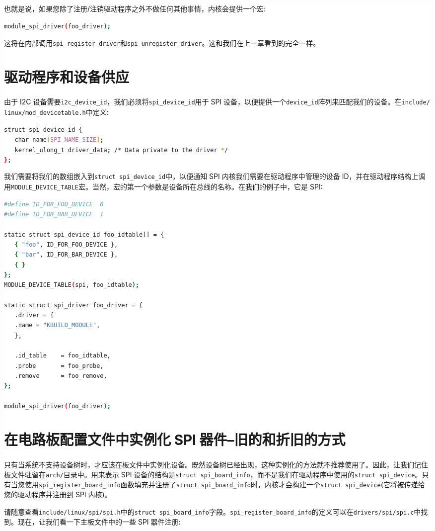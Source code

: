 也就是说，如果您除了注册/注销驱动程序之外不做任何其他事情，内核会提供一个宏:

```sh
module_spi_driver(foo_driver); 
```

这将在内部调用`spi_register_driver`和`spi_unregister_driver`。这和我们在上一章看到的完全一样。

# 驱动程序和设备供应

由于 I2C 设备需要`i2c_device_id`，我们必须将`spi_device_id`用于 SPI 设备，以便提供一个`device_id`阵列来匹配我们的设备。在`include/linux/mod_devicetable.h`中定义:

```sh
struct spi_device_id { 
   char name[SPI_NAME_SIZE]; 
   kernel_ulong_t driver_data; /* Data private to the driver */ 
}; 
```

我们需要将我们的数组嵌入到`struct spi_device_id`中，以便通知 SPI 内核我们需要在驱动程序中管理的设备 ID，并在驱动程序结构上调用`MODULE_DEVICE_TABLE`宏。当然，宏的第一个参数是设备所在总线的名称。在我们的例子中，它是 SPI:

```sh
#define ID_FOR_FOO_DEVICE  0 
#define ID_FOR_BAR_DEVICE  1  

static struct spi_device_id foo_idtable[] = { 
   { "foo", ID_FOR_FOO_DEVICE }, 
   { "bar", ID_FOR_BAR_DEVICE }, 
   { } 
}; 
MODULE_DEVICE_TABLE(spi, foo_idtable); 

static struct spi_driver foo_driver = { 
   .driver = { 
   .name = "KBUILD_MODULE", 
   }, 

   .id_table    = foo_idtable, 
   .probe       = foo_probe, 
   .remove      = foo_remove, 
}; 

module_spi_driver(foo_driver); 
```

# 在电路板配置文件中实例化 SPI 器件–旧的和折旧的方式

只有当系统不支持设备树时，才应该在板文件中实例化设备。既然设备树已经出现，这种实例化的方法就不推荐使用了。因此，让我们记住板文件驻留在`arch/`目录中。用来表示 SPI 设备的结构是`struct spi_board_info`，而不是我们在驱动程序中使用的`struct spi_device`。只有当您使用`spi_register_board_info`函数填充并注册了`struct spi_board_info`时，内核才会构建一个`struct spi_device`(它将被传递给您的驱动程序并注册到 SPI 内核)。

请随意查看`include/linux/spi/spi.h`中的`struct spi_board_info`字段。`spi_register_board_info`的定义可以在`drivers/spi/spi.c`中找到。现在，让我们看一下主板文件中的一些 SPI 器件注册:
